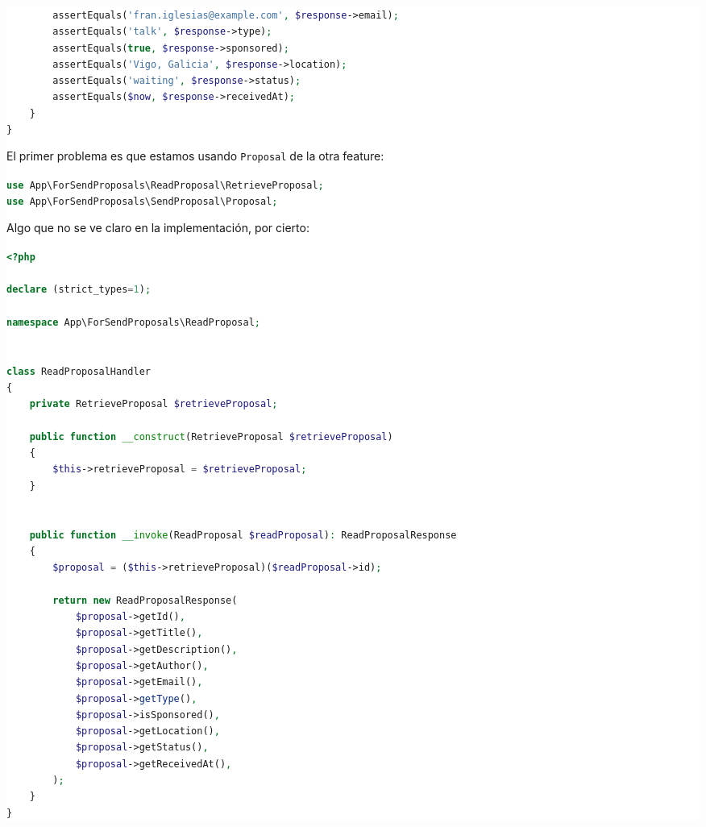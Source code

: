 ```php
        assertEquals('fran.iglesias@example.com', $response->email);
        assertEquals('talk', $response->type);
        assertEquals(true, $response->sponsored);
        assertEquals('Vigo, Galicia', $response->location);
        assertEquals('waiting', $response->status);
        assertEquals($now, $response->receivedAt);
    }
}
```

El primer problema es que estamos usando `Proposal` de la otra feature:

```php
use App\ForSendProposals\ReadProposal\RetrieveProposal;
use App\ForSendProposals\SendProposal\Proposal;
```

Algo que no se ve claro en la implementación, por cierto:

```php
<?php

declare (strict_types=1);

namespace App\ForSendProposals\ReadProposal;


class ReadProposalHandler
{
    private RetrieveProposal $retrieveProposal;

    public function __construct(RetrieveProposal $retrieveProposal)
    {
        $this->retrieveProposal = $retrieveProposal;
    }


    public function __invoke(ReadProposal $readProposal): ReadProposalResponse
    {
        $proposal = ($this->retrieveProposal)($readProposal->id);

        return new ReadProposalResponse(
            $proposal->getId(),
            $proposal->getTitle(),
            $proposal->getDescription(),
            $proposal->getAuthor(),
            $proposal->getEmail(),
            $proposal->getType(),
            $proposal->isSponsored(),
            $proposal->getLocation(),
            $proposal->getStatus(),
            $proposal->getReceivedAt(),
        );
    }
}
```
